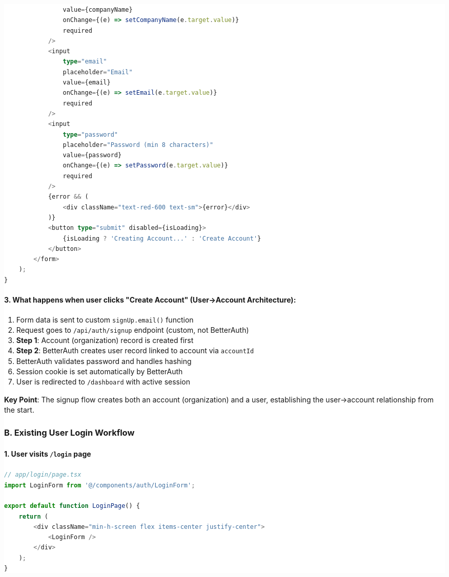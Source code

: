 ```typescript
                value={companyName}
                onChange={(e) => setCompanyName(e.target.value)}
                required
            />
            <input
                type="email"
                placeholder="Email"
                value={email}
                onChange={(e) => setEmail(e.target.value)}
                required
            />
            <input
                type="password"
                placeholder="Password (min 8 characters)"
                value={password}
                onChange={(e) => setPassword(e.target.value)}
                required
            />
            {error && (
                <div className="text-red-600 text-sm">{error}</div>
            )}
            <button type="submit" disabled={isLoading}>
                {isLoading ? 'Creating Account...' : 'Create Account'}
            </button>
        </form>
    );
}
```

#### 3. What happens when user clicks "Create Account" (User→Account Architecture):
1. Form data is sent to custom `signUp.email()` function
2. Request goes to `/api/auth/signup` endpoint (custom, not BetterAuth)
3. **Step 1**: Account (organization) record is created first
4. **Step 2**: BetterAuth creates user record linked to account via `accountId`
5. BetterAuth validates password and handles hashing
6. Session cookie is set automatically by BetterAuth
7. User is redirected to `/dashboard` with active session

**Key Point**: The signup flow creates both an account (organization) and a user, establishing the user→account relationship from the start.

### B. Existing User Login Workflow

#### 1. User visits `/login` page
```typescript
// app/login/page.tsx
import LoginForm from '@/components/auth/LoginForm';

export default function LoginPage() {
    return (
        <div className="min-h-screen flex items-center justify-center">
            <LoginForm />
        </div>
    );
}
```
